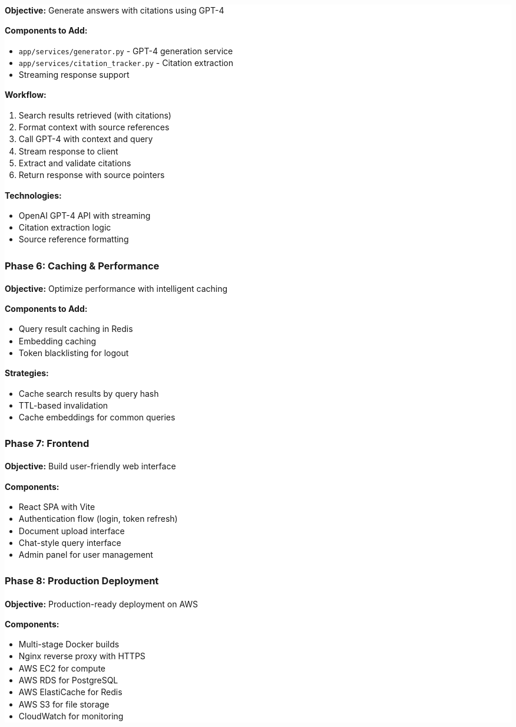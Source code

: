 **Objective:** Generate answers with citations using GPT-4

**Components to Add:**
- `app/services/generator.py` - GPT-4 generation service
- `app/services/citation_tracker.py` - Citation extraction
- Streaming response support

**Workflow:**
1. Search results retrieved (with citations)
2. Format context with source references
3. Call GPT-4 with context and query
4. Stream response to client
5. Extract and validate citations
6. Return response with source pointers

**Technologies:**
- OpenAI GPT-4 API with streaming
- Citation extraction logic
- Source reference formatting

### Phase 6: Caching & Performance

**Objective:** Optimize performance with intelligent caching

**Components to Add:**
- Query result caching in Redis
- Embedding caching
- Token blacklisting for logout

**Strategies:**
- Cache search results by query hash
- TTL-based invalidation
- Cache embeddings for common queries

### Phase 7: Frontend

**Objective:** Build user-friendly web interface

**Components:**
- React SPA with Vite
- Authentication flow (login, token refresh)
- Document upload interface
- Chat-style query interface
- Admin panel for user management

### Phase 8: Production Deployment

**Objective:** Production-ready deployment on AWS

**Components:**
- Multi-stage Docker builds
- Nginx reverse proxy with HTTPS
- AWS EC2 for compute
- AWS RDS for PostgreSQL
- AWS ElastiCache for Redis
- AWS S3 for file storage
- CloudWatch for monitoring
